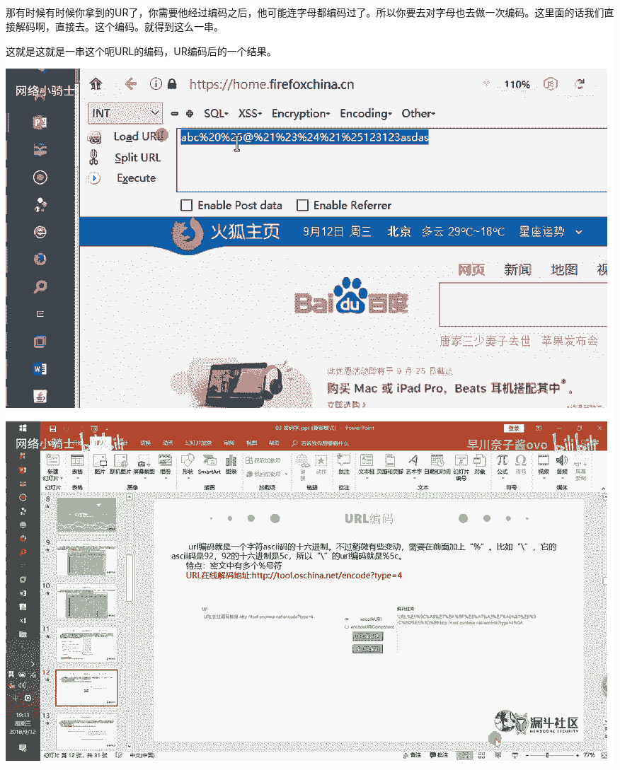 那有时候有时候你拿到的UR了，你需要他经过编码之后，他可能连字母都编码过了。所以你要去对字母也去做一次编码。这里面的话我们直接解码啊，直接去。这个编码。就得到这么一串。

这就是这就是一串这个呃URL的编码，UR编码后的一个结果。

![](img/5265a476376bb5e9c373184948923ae9_44.png)

![](img/5265a476376bb5e9c373184948923ae9_45.png)
